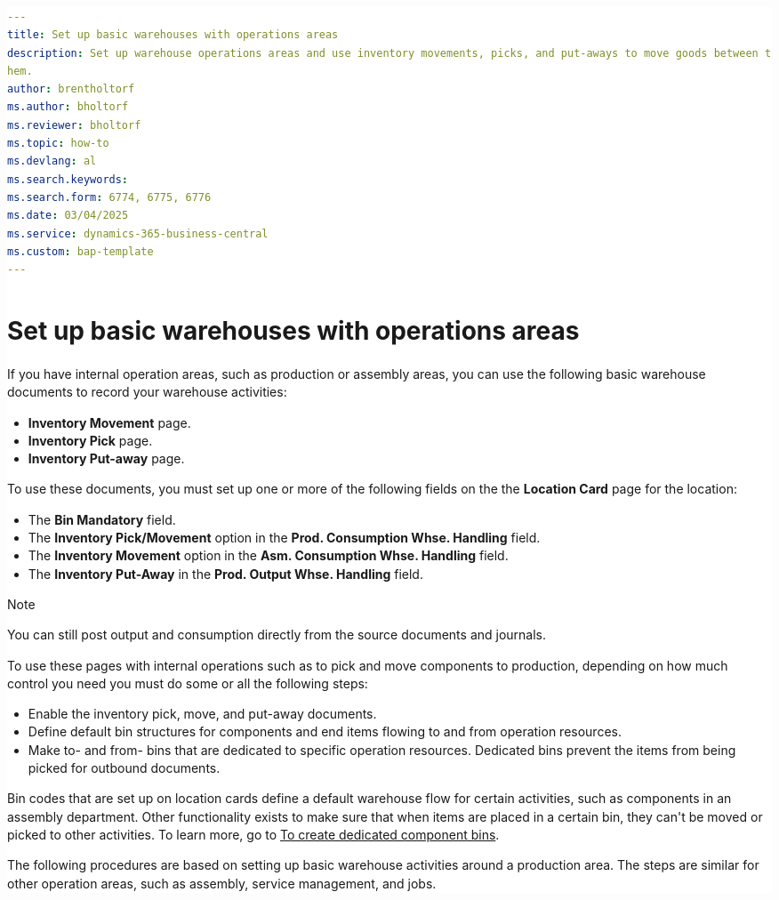 ```yaml
---
title: Set up basic warehouses with operations areas
description: Set up warehouse operations areas and use inventory movements, picks, and put-aways to move goods between them.
author: brentholtorf
ms.author: bholtorf
ms.reviewer: bholtorf
ms.topic: how-to
ms.devlang: al
ms.search.keywords:
ms.search.form: 6774, 6775, 6776
ms.date: 03/04/2025
ms.service: dynamics-365-business-central
ms.custom: bap-template
---
```

# Set up basic warehouses with operations areas

If you have internal operation areas, such as production or assembly areas, you can use the following basic warehouse documents to record your warehouse activities:  

- **Inventory Movement** page.  
- **Inventory Pick** page.  
- **Inventory Put-away** page.

To use these documents, you must set up one or more of the following fields on the the **Location Card** page for the location:

- The **Bin Mandatory** field.
- The **Inventory Pick/Movement** option in the **Prod. Consumption Whse. Handling** field.
- The **Inventory Movement** option in the **Asm. Consumption Whse. Handling** field.
- The **Inventory Put-Away** in the **Prod. Output Whse. Handling** field.

> [!NOTE]
> You can still post output and consumption directly from the source documents and journals.  

To use these pages with internal operations such as to pick and move components to production, depending on how much control you need you must do some or all the following steps:  

- Enable the inventory pick, move, and put-away documents.  
- Define default bin structures for components and end items flowing to and from operation resources.  
- Make to- and from- bins that are dedicated to specific operation resources. Dedicated bins prevent the items from being picked for outbound documents.

Bin codes that are set up on location cards define a default warehouse flow for certain activities, such as components in an assembly department. Other functionality exists to make sure that when items are placed in a certain bin, they can't be moved or picked to other activities. To learn more, go to [To create dedicated component bins](warehouse-how-to-set-up-basic-warehouses-with-operations-areas.md#to-create-dedicated-component-bins).

The following procedures are based on setting up basic warehouse activities around a production area. The steps are similar for other operation areas, such as assembly, service management, and jobs.  
